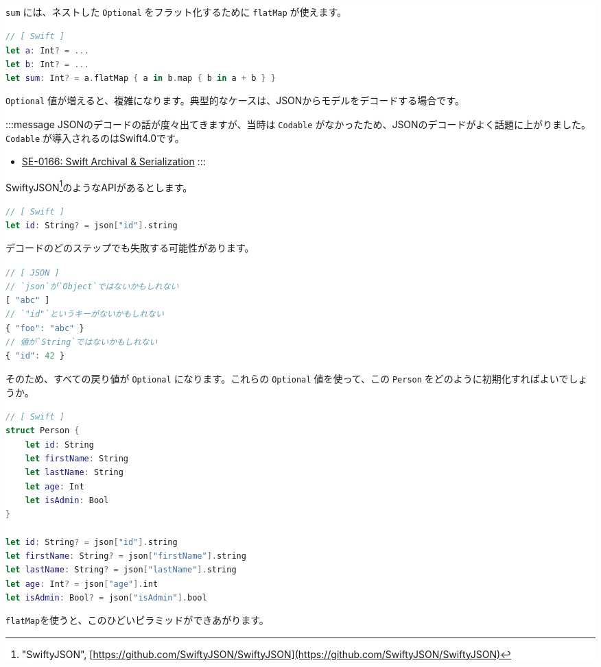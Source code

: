 `sum` には、ネストした `Optional` をフラット化するために `flatMap` が使えます。

```swift
// [ Swift ]
let a: Int? = ...
let b: Int? = ...
let sum: Int? = a.flatMap { a in b.map { b in a + b } }
```

`Optional` 値が増えると、複雑になります。典型的なケースは、JSONからモデルをデコードする場合です。

:::message
JSONのデコードの話が度々出てきますが、当時は `Codable` がなかったため、JSONのデコードがよく話題に上がりました。 `Codable` が導入されるのはSwift4.0です。

- [SE-0166: Swift Archival & Serialization](https://github.com/apple/swift-evolution/blob/main/proposals/0166-swift-archival-serialization.md)
:::

SwiftyJSON[^1]のようなAPIがあるとします。

```swift
// [ Swift ]
let id: String? = json["id"].string
```

デコードのどのステップでも失敗する可能性があります。

```js
// [ JSON ]
// `json`が`Object`ではないかもしれない
[ "abc" ]
// `"id"`というキーがないかもしれない
{ "foo": "abc" }
// 値が`String`ではないかもしれない
{ "id": 42 }
```

そのため、すべての戻り値が `Optional` になります。これらの `Optional` 値を使って、この `Person` をどのように初期化すればよいでしょうか。

```swift
// [ Swift ]
struct Person {
    let id: String
    let firstName: String
    let lastName: String
    let age: Int
    let isAdmin: Bool
}

let id: String? = json["id"].string
let firstName: String? = json["firstName"].string
let lastName: String? = json["lastName"].string
let age: Int? = json["age"].int
let isAdmin: Bool? = json["isAdmin"].bool
```

`flatMap`を使うと、このひどいピラミッドができあがります。


[^1]: "SwiftyJSON", [https://github.com/SwiftyJSON/SwiftyJSON](https://github.com/SwiftyJSON/SwiftyJSON)
[^2]: "thoughtbot/Runes", [https://github.com/thoughtbot/Runes](https://github.com/thoughtbot/Runes)
[^3]: "antitypical/Result", [https://github.com/antitypical/Result](https://github.com/antitypical/Result)
[^4]: "ResultK", [https://github.com/koher/ResultK](https://github.com/koher/ResultK)
[^5]: "Error Handling Rationale and Proposal", [https://github.com/apple/swift/blob/master/docs/ErrorHandlingRationale.rst](https://github.com/apple/swift/blob/master/docs/ErrorHandlingRationale.rst)
[^6]: "ListK" [https://github.com/koher/ListK](https://github.com/koher/ListK)
[^7]: "PromiseK" [https://github.com/koher/PromiseK](https://github.com/koher/PromiseK)
[^8]: "‘You’ve got to find what you love,’ Jobs says" [https://news.stanford.edu/2005/06/12/youve-got-find-love-jobs-says/](https://news.stanford.edu/2005/06/12/youve-got-find-love-jobs-says/)